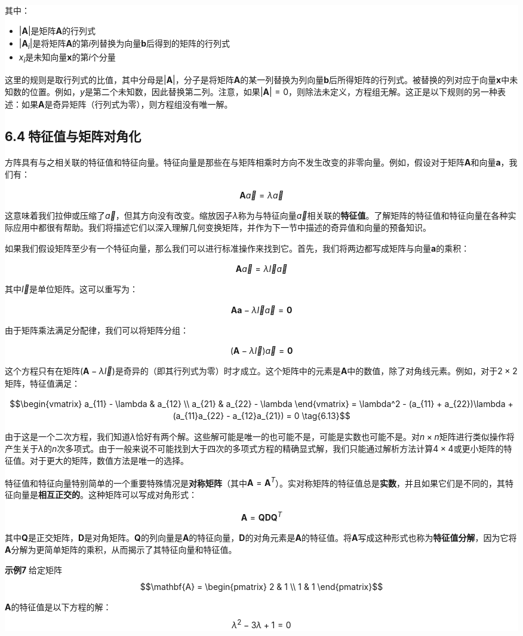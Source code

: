 其中：
- $|\mathbf{A}|$是矩阵$\mathbf{A}$的行列式
- $|\mathbf{A}_i|$是将矩阵$\mathbf{A}$的第$i$列替换为向量$\mathbf{b}$后得到的矩阵的行列式
- $x_i$是未知向量$\mathbf{x}$的第$i$个分量

这里的规则是取行列式的比值，其中分母是$|\mathbf{A}|$，分子是将矩阵$\mathbf{A}$的某一列替换为列向量$\mathbf{b}$后所得矩阵的行列式。被替换的列对应于向量$\mathbf{x}$中未知数的位置。例如，$y$是第二个未知数，因此替换第二列。注意，如果$|\mathbf{A}| = 0$，则除法未定义，方程组无解。这正是以下规则的另一种表述：如果$\mathbf{A}$是奇异矩阵（行列式为零），则方程组没有唯一解。

## 6.4 特征值与矩阵对角化

方阵具有与之相关联的特征值和特征向量。特征向量是那些在与矩阵相乘时方向不发生改变的非零向量。例如，假设对于矩阵$\mathbf{A}$和向量$\mathbf{a}$，我们有：

$$\mathbf{A}\vec{a} = \lambda\vec{a} \tag{6.9}$$

这意味着我们拉伸或压缩了$\vec{a}$，但其方向没有改变。缩放因子$\lambda$称为与特征向量$\vec{a}$相关联的**特征值**。了解矩阵的特征值和特征向量在各种实际应用中都很有帮助。我们将描述它们以深入理解几何变换矩阵，并作为下一节中描述的奇异值和向量的预备知识。

如果我们假设矩阵至少有一个特征向量，那么我们可以进行标准操作来找到它。首先，我们将两边都写成矩阵与向量$\mathbf{a}$的乘积：

$$\mathbf{A}\vec{a} = \lambda\vec{I}\vec{a} \tag{6.10}$$

其中$\vec{I}$是单位矩阵。这可以重写为：

$$\mathbf{A}\mathbf{a} - \lambda\vec{I}\vec{a} = \mathbf{0} \tag{6.11}$$

由于矩阵乘法满足分配律，我们可以将矩阵分组：

$$(\mathbf{A} - \lambda\vec{I})\vec{a} = \mathbf{0} \tag{6.12}$$

这个方程只有在矩阵$(\mathbf{A} - \lambda\vec{I})$是奇异的（即其行列式为零）时才成立。这个矩阵中的元素是$\mathbf{A}$中的数值，除了对角线元素。例如，对于$2 \times 2$矩阵，特征值满足：

$$\begin{vmatrix}
a_{11} - \lambda & a_{12} \\
a_{21} & a_{22} - \lambda
\end{vmatrix} = \lambda^2 - (a_{11} + a_{22})\lambda + (a_{11}a_{22} - a_{12}a_{21}) = 0 \tag{6.13}$$

由于这是一个二次方程，我们知道$\lambda$恰好有两个解。这些解可能是唯一的也可能不是，可能是实数也可能不是。对$n \times n$矩阵进行类似操作将产生关于$\lambda$的$n$次多项式。由于一般来说不可能找到大于四次的多项式方程的精确显式解，我们只能通过解析方法计算$4 \times 4$或更小矩阵的特征值。对于更大的矩阵，数值方法是唯一的选择。

特征值和特征向量特别简单的一个重要特殊情况是**对称矩阵**（其中$\mathbf{A} = \mathbf{A}^T$）。实对称矩阵的特征值总是**实数**，并且如果它们是不同的，其特征向量是**相互正交的**。这种矩阵可以写成对角形式：

$$\mathbf{A} = \mathbf{Q}\mathbf{D}\mathbf{Q}^T \tag{6.14}$$

其中$\mathbf{Q}$是正交矩阵，$\mathbf{D}$是对角矩阵。$\mathbf{Q}$的列向量是$\mathbf{A}$的特征向量，$\mathbf{D}$的对角元素是$\mathbf{A}$的特征值。将$\mathbf{A}$写成这种形式也称为**特征值分解**，因为它将$\mathbf{A}$分解为更简单矩阵的乘积，从而揭示了其特征向量和特征值。

**示例7** 给定矩阵
$$\mathbf{A} = \begin{pmatrix}
2 & 1 \\
1 & 1
\end{pmatrix}$$

$\mathbf{A}$的特征值是以下方程的解：
$$\lambda^2 - 3\lambda + 1 = 0$$

